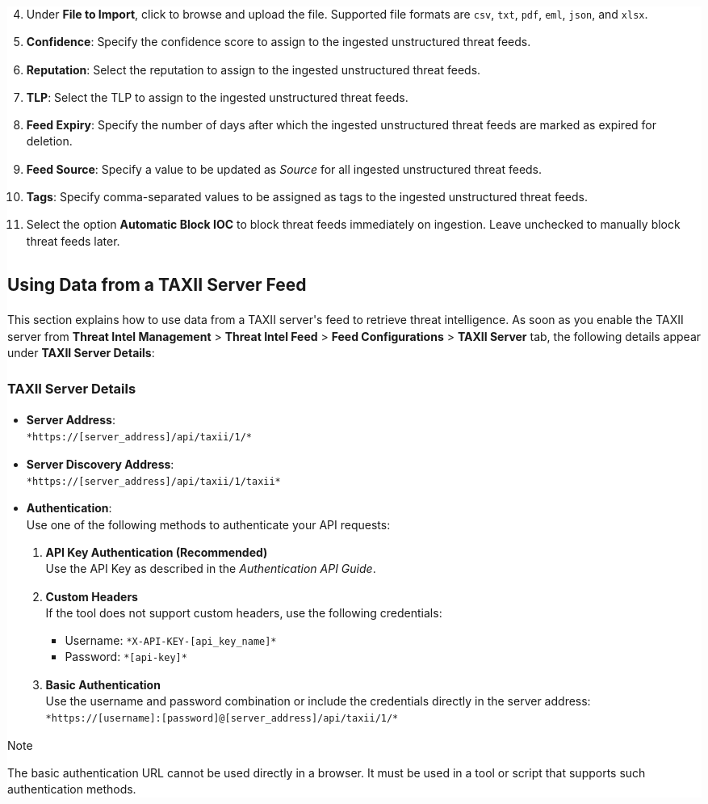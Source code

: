 4. Under **File to Import**, click to browse and upload the file. Supported file formats are `csv`, `txt`, `pdf`, `eml`, `json`, and `xlsx`.

5. **Confidence**: Specify the confidence score to assign to the ingested unstructured threat feeds.

6. **Reputation**: Select the reputation to assign to the ingested unstructured threat feeds.

7. **TLP**: Select the TLP to assign to the ingested unstructured threat feeds.

8. **Feed Expiry**: Specify the number of days after which the ingested unstructured threat feeds are marked as expired for deletion.

8. **Feed Source**: Specify a value to be updated as *Source* for all ingested unstructured threat feeds.

9. **Tags**: Specify comma-separated values to be assigned as tags to the ingested unstructured threat feeds.

10. Select the option **Automatic Block IOC** to block threat feeds immediately on ingestion. Leave unchecked to manually block threat feeds later.

## Using Data from a TAXII Server Feed  

This section explains how to use data from a TAXII server's feed to retrieve threat intelligence. As soon as you enable the TAXII server from **Threat Intel Management** > **Threat Intel Feed** > **Feed Configurations** > **TAXII Server** tab, the following details appear under **TAXII Server Details**:

### TAXII Server Details  

- **Server Address**:  
  `*https://[server_address]/api/taxii/1/*`  

- **Server Discovery Address**:  
  `*https://[server_address]/api/taxii/1/taxii*`  

- **Authentication**:  
  Use one of the following methods to authenticate your API requests:  

  1. **API Key Authentication (Recommended)**  
     Use the API Key as described in the *Authentication API Guide*.  

  2. **Custom Headers**  
     If the tool does not support custom headers, use the following credentials:  
     - Username: `*X-API-KEY-[api_key_name]*`
     - Password: `*[api-key]*`

  3. **Basic Authentication**  
     Use the username and password combination or include the credentials directly in the server address:  
     `*https://[username]:[password]@[server_address]/api/taxii/1/*`

>[!Note]  
>The basic authentication URL cannot be used directly in a browser. It must be used in a tool or script that supports such authentication methods.
